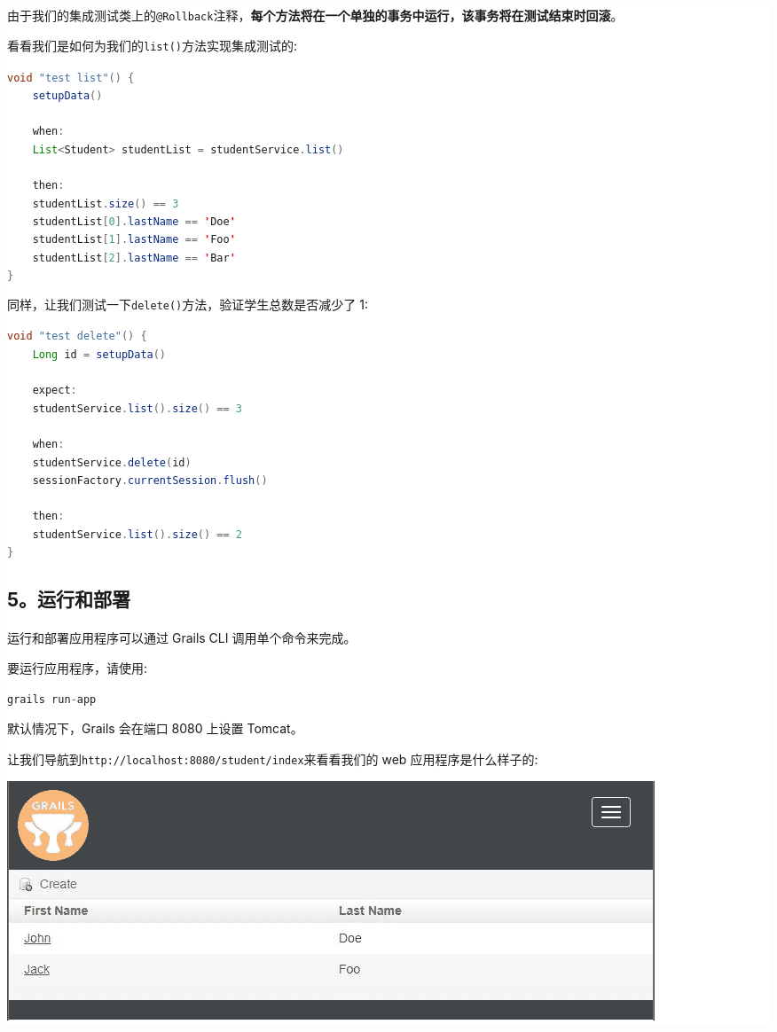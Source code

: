 由于我们的集成测试类上的`@Rollback`注释，**每个方法将在一个单独的事务中运行，该事务将在测试结束时回滚**。

看看我们是如何为我们的`list()`方法实现集成测试的:

```java
void "test list"() {
    setupData()

    when:
    List<Student> studentList = studentService.list()

    then:
    studentList.size() == 3
    studentList[0].lastName == 'Doe'
    studentList[1].lastName == 'Foo'
    studentList[2].lastName == 'Bar'
}
```

同样，让我们测试一下`delete()`方法，验证学生总数是否减少了 1:

```java
void "test delete"() {
    Long id = setupData()

    expect:
    studentService.list().size() == 3

    when:
    studentService.delete(id)
    sessionFactory.currentSession.flush()

    then:
    studentService.list().size() == 2
}
```

## 5。运行和部署

运行和部署应用程序可以通过 Grails CLI 调用单个命令来完成。

要运行应用程序，请使用:

```java
grails run-app
```

默认情况下，Grails 会在端口 8080 上设置 Tomcat。

让我们导航到`http://localhost:8080/student/index`来看看我们的 web 应用程序是什么样子的:

![list](img/24a8e1aea7d22514136914e1295d6876.png)
